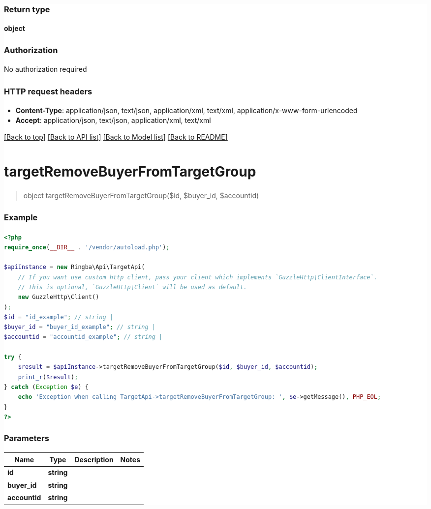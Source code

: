 ### Return type

**object**

### Authorization

No authorization required

### HTTP request headers

 - **Content-Type**: application/json, text/json, application/xml, text/xml, application/x-www-form-urlencoded
 - **Accept**: application/json, text/json, application/xml, text/xml

[[Back to top]](#) [[Back to API list]](../../README.md#documentation-for-api-endpoints) [[Back to Model list]](../../README.md#documentation-for-models) [[Back to README]](../../README.md)

# **targetRemoveBuyerFromTargetGroup**
> object targetRemoveBuyerFromTargetGroup($id, $buyer_id, $accountid)



### Example
```php
<?php
require_once(__DIR__ . '/vendor/autoload.php');

$apiInstance = new Ringba\Api\TargetApi(
    // If you want use custom http client, pass your client which implements `GuzzleHttp\ClientInterface`.
    // This is optional, `GuzzleHttp\Client` will be used as default.
    new GuzzleHttp\Client()
);
$id = "id_example"; // string | 
$buyer_id = "buyer_id_example"; // string | 
$accountid = "accountid_example"; // string | 

try {
    $result = $apiInstance->targetRemoveBuyerFromTargetGroup($id, $buyer_id, $accountid);
    print_r($result);
} catch (Exception $e) {
    echo 'Exception when calling TargetApi->targetRemoveBuyerFromTargetGroup: ', $e->getMessage(), PHP_EOL;
}
?>
```

### Parameters

Name | Type | Description  | Notes
------------- | ------------- | ------------- | -------------
 **id** | **string**|  |
 **buyer_id** | **string**|  |
 **accountid** | **string**|  |
